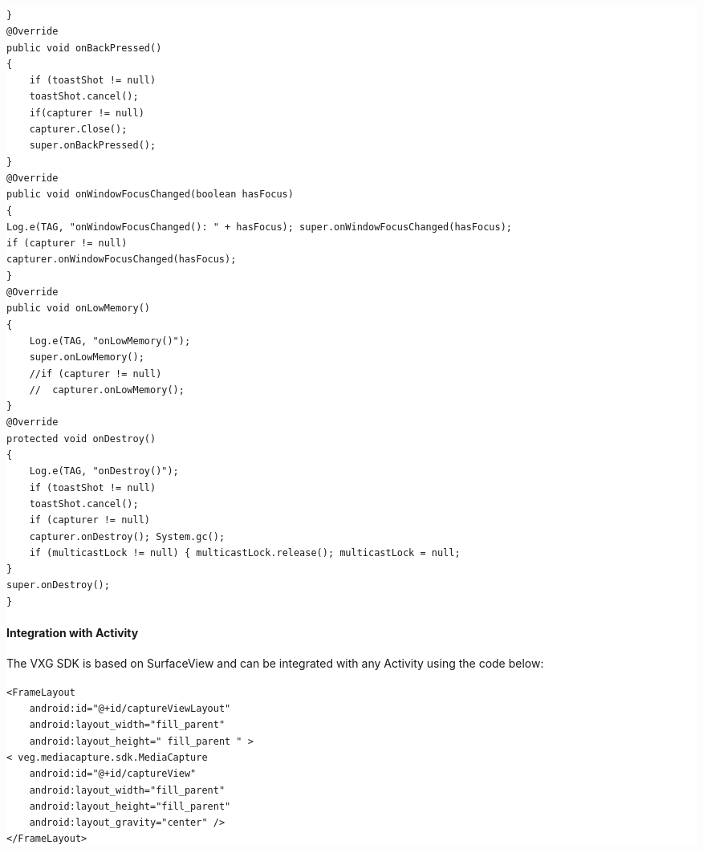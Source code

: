     }
    @Override
    public void onBackPressed()
    {
        if (toastShot != null)
        toastShot.cancel();
        if(capturer != null)
        capturer.Close();
        super.onBackPressed();
    }
    @Override
    public void onWindowFocusChanged(boolean hasFocus)
    {
    Log.e(TAG, "onWindowFocusChanged(): " + hasFocus); super.onWindowFocusChanged(hasFocus);
    if (capturer != null)
    capturer.onWindowFocusChanged(hasFocus);
    }
    @Override
    public void onLowMemory()
    {
        Log.e(TAG, "onLowMemory()"); 
        super.onLowMemory();
        //if (capturer != null)
        //	capturer.onLowMemory();
    }
    @Override
    protected void onDestroy()
    {
        Log.e(TAG, "onDestroy()");
        if (toastShot != null)
        toastShot.cancel();
        if (capturer != null)
        capturer.onDestroy(); System.gc();
        if (multicastLock != null) { multicastLock.release(); multicastLock = null;
    }
    super.onDestroy();
    }

#### Integration with Activity

The VXG SDK is based on SurfaceView and can be integrated with any Activity using the code below:

    <FrameLayout
        android:id="@+id/captureViewLayout" 
        android:layout_width="fill_parent" 
        android:layout_height=" fill_parent " >
    < veg.mediacapture.sdk.MediaCapture 
        android:id="@+id/captureView" 
        android:layout_width="fill_parent" 
        android:layout_height="fill_parent" 
        android:layout_gravity="center" />
    </FrameLayout>
